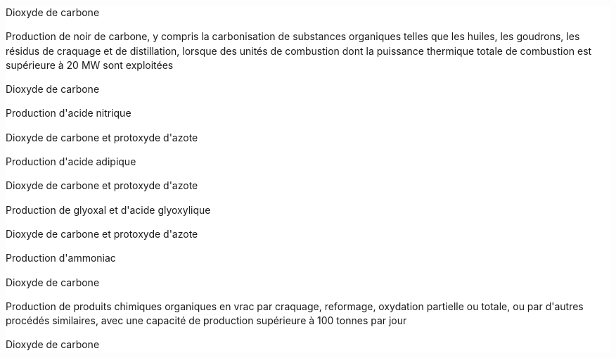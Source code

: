 Dioxyde de carbone </td>
    </tr>
    <tr>
      <td align="justify">

Production de noir de carbone, y compris la carbonisation de substances organiques telles que les huiles, les goudrons, les
résidus de craquage et de distillation, lorsque des unités de combustion dont la puissance thermique totale de combustion est
supérieure à 20 MW sont exploitées </td>
      <td align="justify">

Dioxyde de carbone </td>
    </tr>
    <tr>
      <td align="justify">

Production d'acide nitrique </td>
      <td align="justify">

Dioxyde de carbone et protoxyde d'azote </td>
    </tr>
    <tr>
      <td align="justify">

Production d'acide adipique </td>
      <td align="justify">

Dioxyde de carbone et protoxyde d'azote </td>
    </tr>
    <tr>
      <td align="justify">

Production de glyoxal et d'acide glyoxylique </td>
      <td align="justify">

Dioxyde de carbone et protoxyde d'azote </td>
    </tr>
    <tr>
      <td align="justify">

Production d'ammoniac </td>
      <td align="justify">

Dioxyde de carbone </td>
    </tr>
    <tr>
      <td align="justify">

Production de produits chimiques organiques en vrac par craquage, reformage, oxydation partielle ou totale, ou par d'autres
procédés similaires, avec une capacité de production supérieure à 100 tonnes par jour </td>
      <td align="justify">

Dioxyde de carbone </td>
    </tr>
    <tr>
      <td align="justify">
